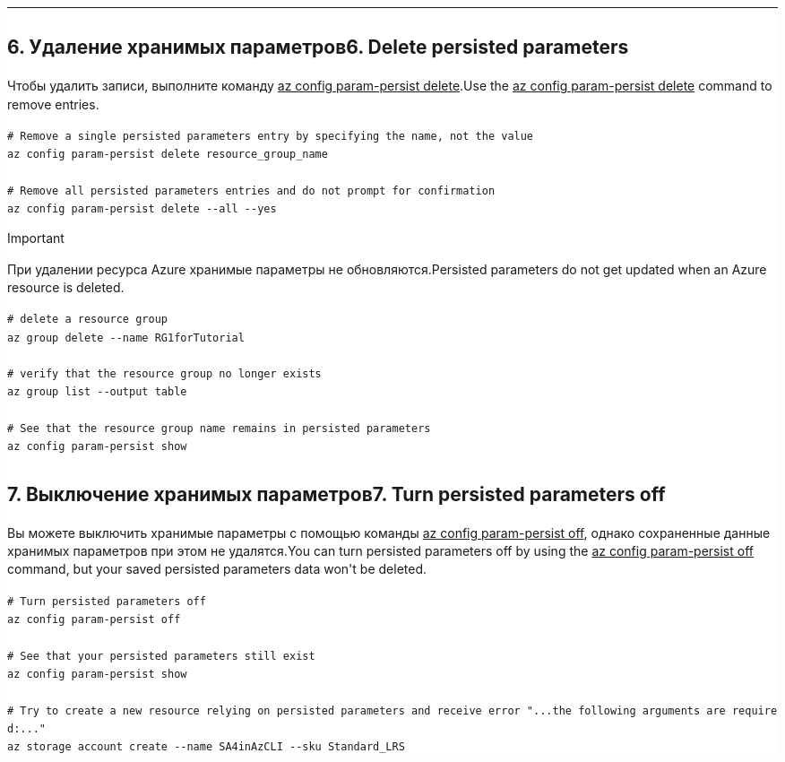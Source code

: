 * * *

## <a name="6-delete-persisted-parameters"></a><span data-ttu-id="5f2ea-158">6. Удаление хранимых параметров</span><span class="sxs-lookup"><span data-stu-id="5f2ea-158">6. Delete persisted parameters</span></span>

<span data-ttu-id="5f2ea-159">Чтобы удалить записи, выполните команду [az config param-persist delete](/cli/azure/param-persist#az-param-persist-delete).</span><span class="sxs-lookup"><span data-stu-id="5f2ea-159">Use the [az config param-persist delete](/cli/azure/param-persist#az-param-persist-delete) command to remove entries.</span></span>

```azurecli
# Remove a single persisted parameters entry by specifying the name, not the value
az config param-persist delete resource_group_name

# Remove all persisted parameters entries and do not prompt for confirmation
az config param-persist delete --all --yes
```

> [!IMPORTANT]
>
> <span data-ttu-id="5f2ea-160">При удалении ресурса Azure хранимые параметры не обновляются.</span><span class="sxs-lookup"><span data-stu-id="5f2ea-160">Persisted parameters do not get updated when an Azure resource is deleted.</span></span>
>
> ```azurecli
> # delete a resource group
> az group delete --name RG1forTutorial
>
> # verify that the resource group no longer exists
> az group list --output table
>
> # See that the resource group name remains in persisted parameters
> az config param-persist show
> ```

## <a name="7-turn-persisted-parameters-off"></a><span data-ttu-id="5f2ea-161">7. Выключение хранимых параметров</span><span class="sxs-lookup"><span data-stu-id="5f2ea-161">7. Turn persisted parameters off</span></span>

<span data-ttu-id="5f2ea-162">Вы можете выключить хранимые параметры с помощью команды [az config param-persist off](/cli/azure/param-persist#az-param-persist-off), однако сохраненные данные хранимых параметров при этом не удалятся.</span><span class="sxs-lookup"><span data-stu-id="5f2ea-162">You can turn persisted parameters off by using the [az config param-persist off](/cli/azure/param-persist#az-param-persist-off) command, but your saved persisted parameters data won't be deleted.</span></span>

```azurecli
# Turn persisted parameters off
az config param-persist off

# See that your persisted parameters still exist
az config param-persist show

# Try to create a new resource relying on persisted parameters and receive error "...the following arguments are required:..."
az storage account create --name SA4inAzCLI --sku Standard_LRS
```
